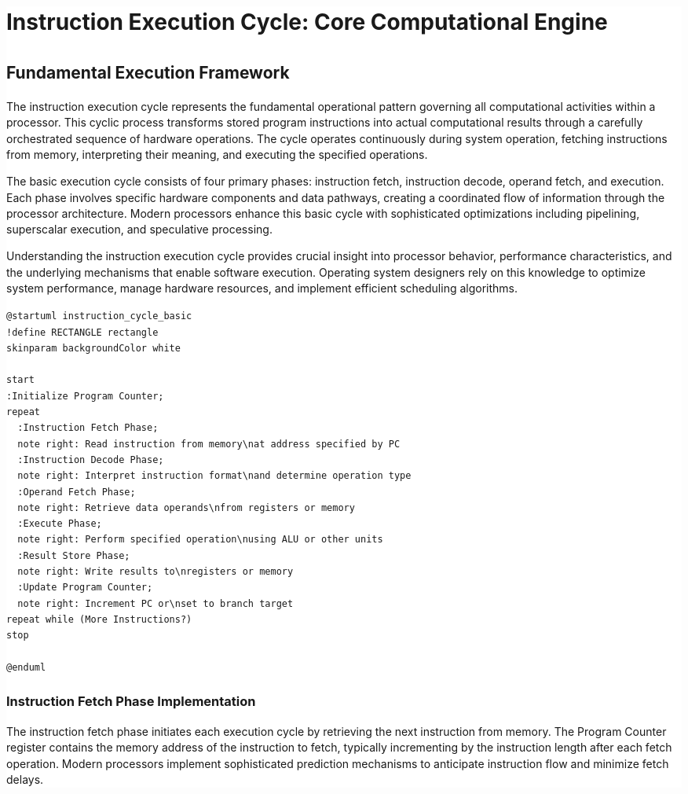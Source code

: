 # Instruction Execution Cycle: Core Computational Engine

## Fundamental Execution Framework

The instruction execution cycle represents the fundamental operational pattern governing all computational activities within a processor. This cyclic process transforms stored program instructions into actual computational results through a carefully orchestrated sequence of hardware operations. The cycle operates continuously during system operation, fetching instructions from memory, interpreting their meaning, and executing the specified operations.

The basic execution cycle consists of four primary phases: instruction fetch, instruction decode, operand fetch, and execution. Each phase involves specific hardware components and data pathways, creating a coordinated flow of information through the processor architecture. Modern processors enhance this basic cycle with sophisticated optimizations including pipelining, superscalar execution, and speculative processing.

Understanding the instruction execution cycle provides crucial insight into processor behavior, performance characteristics, and the underlying mechanisms that enable software execution. Operating system designers rely on this knowledge to optimize system performance, manage hardware resources, and implement efficient scheduling algorithms.

```plantuml
@startuml instruction_cycle_basic
!define RECTANGLE rectangle
skinparam backgroundColor white

start
:Initialize Program Counter;
repeat
  :Instruction Fetch Phase;
  note right: Read instruction from memory\nat address specified by PC
  :Instruction Decode Phase;
  note right: Interpret instruction format\nand determine operation type
  :Operand Fetch Phase;
  note right: Retrieve data operands\nfrom registers or memory
  :Execute Phase;
  note right: Perform specified operation\nusing ALU or other units
  :Result Store Phase;
  note right: Write results to\nregisters or memory
  :Update Program Counter;
  note right: Increment PC or\nset to branch target
repeat while (More Instructions?)
stop

@enduml
```

### Instruction Fetch Phase Implementation

The instruction fetch phase initiates each execution cycle by retrieving the next instruction from memory. The Program Counter register contains the memory address of the instruction to fetch, typically incrementing by the instruction length after each fetch operation. Modern processors implement sophisticated prediction mechanisms to anticipate instruction flow and minimize fetch delays.
